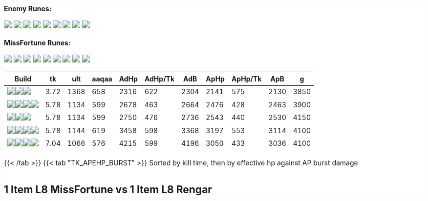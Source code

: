 

**Enemy Runes:**





![](/Styles/Inspiration/FirstStrike/FirstStrike.png)
![](/Styles/Inspiration/MagicalFootwear/MagicalFootwear.png)
![](/Styles/Inspiration/FuturesMarket/FuturesMarket.png)
![](/Styles/Inspiration/CosmicInsight/CosmicInsight.png)
![](/Styles/Domination/SuddenImpact/SuddenImpact.png)
![](/Styles/Domination/TreasureHunter/TreasureHunter.png)
![](/StatMods/StatModsAdaptiveForceIcon.png)
![](/StatMods/StatModsAdaptiveForceIcon.png)
![](/StatMods/StatModsArmorIcon.png)



**MissFortune Runes:**


![](/Styles/Precision/PressTheAttack/PressTheAttack.png)
![](/Styles/Precision/Overheal.png)
![](/Styles/Precision/LegendBloodline/LegendBloodline.png)
![](/Styles/Precision/CutDown/CutDown.png)
![](/Styles/Sorcery/AbsoluteFocus/AbsoluteFocus.png)
![](/Styles/Sorcery/GatheringStorm/GatheringStorm.png)
![](/StatMods/StatModsAdaptiveForceIcon.png)
![](/StatMods/StatModsAdaptiveForceIcon.png)
![](/StatMods/StatModsArmorIcon.png)





 Build |tk|ult|aaqaa|AdHp|AdHp/Tk|AdB|ApHp|ApHp/Tk|ApB|g
-|-|-|-|-|-|-|-|-|-|-
![](/item/6691.png)![](/item/1001.png)![](/item/1055.png)|3.72|1368|658|2316|622|2304|2141|575|2130|3850
![](/item/6609.png)![](/item/1001.png)![](/item/1055.png)![](/item/1036.png)|5.78|1134|599|2678|463|2664|2476|428|2463|3900
![](/item/3161.png)![](/item/1001.png)![](/item/1055.png)|5.78|1134|599|2750|476|2736|2543|440|2530|4150
![](/item/6673.png)![](/item/1001.png)![](/item/1055.png)![](/item/1036.png)|5.78|1144|619|3458|598|3368|3197|553|3114|4100
![](/item/3026.png)![](/item/1001.png)![](/item/1055.png)![](/item/1036.png)|7.04|1066|576|4215|599|4196|3050|433|3036|4100
{{< /tab >}}
{{< tab "TK_APEHP_BURST" >}}
Sorted by kill time, then by effective hp against AP burst damage
## 1 Item L8 MissFortune vs 1 Item L8 Rengar
